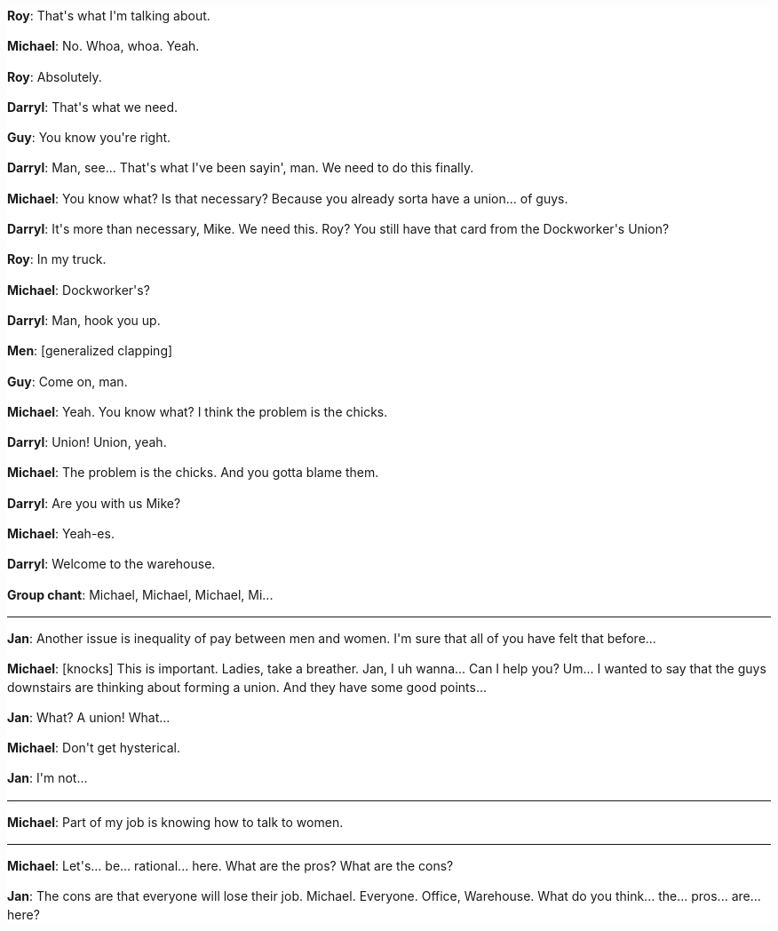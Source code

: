**Roy**: That's what I'm talking about.  
  
**Michael**: No. Whoa, whoa. Yeah.  
  
**Roy**: Absolutely.  
  
**Darryl**: That's what we need.  
  
**Guy**: You know you're right.  
  
**Darryl**: Man, see... That's what I've been sayin', man. We need to do this finally.  
  
**Michael**: You know what? Is that necessary? Because you already sorta have a union... of guys.  
  
**Darryl**: It's more than necessary, Mike. We need this. Roy? You still have that card from the Dockworker's Union?  
  
**Roy**: In my truck.  
  
**Michael**: Dockworker's?  
  
**Darryl**: Man, hook you up.  
  
**Men**: \[generalized clapping\]  
  
**Guy**: Come on, man.  
  
**Michael**: Yeah. You know what? I think the problem is the chicks.  
  
**Darryl**: Union! Union, yeah.  
  
**Michael**: The problem is the chicks. And you gotta blame them.  
  
**Darryl**: Are you with us Mike?  
  
**Michael**: Yeah-es.  
  
**Darryl**: Welcome to the warehouse.  
  
**Group chant**: Michael, Michael, Michael, Mi...  

* * *

**Jan**: Another issue is inequality of pay between men and women. I'm sure that all of you have felt that before...  
  
**Michael**: \[knocks\] This is important. Ladies, take a breather. Jan, I uh wanna... Can I help you? Um... I wanted to say that the guys downstairs are thinking about forming a union. And they have some good points...  
  
**Jan**: What? A union! What...  
  
**Michael**: Don't get hysterical.  
  
**Jan**: I'm not...  

* * *

**Michael**: Part of my job is knowing how to talk to women.  

* * *

**Michael**: Let's... be... rational... here. What are the pros? What are the cons?  
  
**Jan**: The cons are that everyone will lose their job. Michael. Everyone. Office, Warehouse. What do you think... the... pros... are... here?  
  